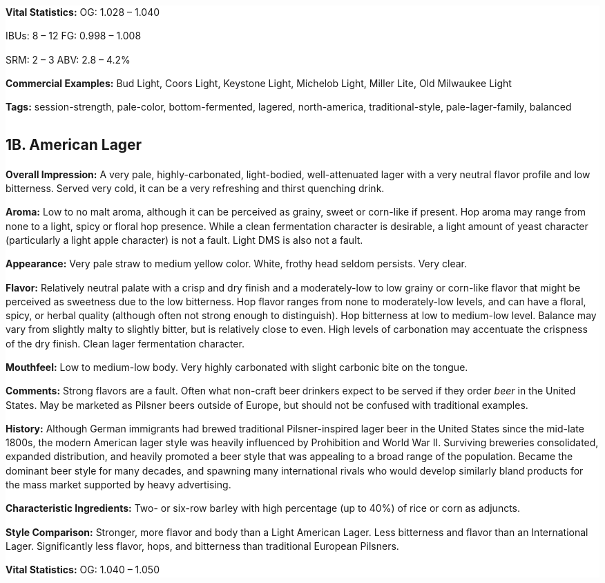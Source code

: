 **Vital Statistics:** OG: 1.028 – 1.040

IBUs: 8 – 12 FG: 0.998 – 1.008

SRM: 2 – 3 ABV: 2.8 – 4.2%

**Commercial Examples:** Bud Light, Coors Light, Keystone Light, Michelob Light, Miller Lite, Old Milwaukee Light

**Tags:** session-strength, pale-color, bottom-fermented, lagered, north-america, traditional-style, pale-lager-family, balanced

<a name="1b-american-lager"></a>
<span id="_Toc180319633" class="anchor"><span id="_Toc418087739" class="anchor"><span id="_Toc418583043" class="anchor"></span></span></span>1B. American Lager
---------------------------------------------------------------------------------------------------------------------------------------------------------------

**Overall Impression:** A very pale, highly-carbonated, light-bodied, well-attenuated lager with a very neutral flavor profile and low bitterness. Served very cold, it can be a very refreshing and thirst quenching drink.

**Aroma:** Low to no malt aroma, although it can be perceived as grainy, sweet or corn-like if present. Hop aroma may range from none to a light, spicy or floral hop presence. While a clean fermentation character is desirable, a light amount of yeast character (particularly a light apple character) is not a fault. Light DMS is also not a fault.

**Appearance:** Very pale straw to medium yellow color. White, frothy head seldom persists. Very clear.

**Flavor:** Relatively neutral palate with a crisp and dry finish and a moderately-low to low grainy or corn-like flavor that might be perceived as sweetness due to the low bitterness. Hop flavor ranges from none to moderately-low levels, and can have a floral, spicy, or herbal quality (although often not strong enough to distinguish). Hop bitterness at low to medium-low level. Balance may vary from slightly malty to slightly bitter, but is relatively close to even. High levels of carbonation may accentuate the crispness of the dry finish. Clean lager fermentation character.

**Mouthfeel:** Low to medium-low body. Very highly carbonated with slight carbonic bite on the tongue.

**Comments:** Strong flavors are a fault. Often what non-craft beer drinkers expect to be served if they order *beer* in the United States. May be marketed as Pilsner beers outside of Europe, but should not be confused with traditional examples.

**History:** Although German immigrants had brewed traditional Pilsner-inspired lager beer in the United States since the mid-late 1800s, the modern American lager style was heavily influenced by Prohibition and World War II. Surviving breweries consolidated, expanded distribution, and heavily promoted a beer style that was appealing to a broad range of the population. Became the dominant beer style for many decades, and spawning many international rivals who would develop similarly bland products for the mass market supported by heavy advertising.

**Characteristic Ingredients:** Two- or six-row barley with high percentage (up to 40%) of rice or corn as adjuncts.

**Style Comparison:** Stronger, more flavor and body than a Light American Lager. Less bitterness and flavor than an International Lager. Significantly less flavor, hops, and bitterness than traditional European Pilsners.

**Vital Statistics:** OG: 1.040 – 1.050
